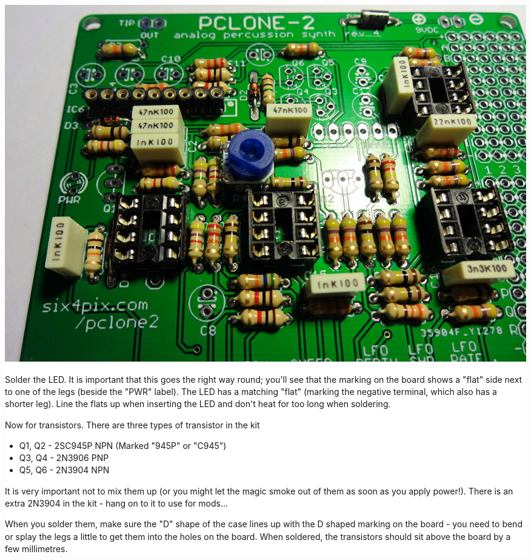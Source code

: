 <img src="img/D05.JPG">

Solder the LED. It is important that this goes the right way round; you'll see that the marking on the board shows a "flat" side next to one of the legs (beside the "PWR" label). The LED has a matching "flat" (marking the negative terminal, which also has a shorter leg). Line the flats up when inserting the LED and don't heat for too long when soldering.

Now for transistors. There are three types of transistor in the kit 

- Q1, Q2 - 2SC945P NPN (Marked "945P" or "C945")
- Q3, Q4 - 2N3906 PNP 
- Q5, Q6 - 2N3904 NPN 

It is very important not to mix them up (or you might let the magic smoke out of them as soon as you apply power!). There is an extra 2N3904 in the kit - hang on to it to use for mods... 

When you solder them, make sure the "D" shape of the case lines up with the D shaped marking on the board - you need to bend or splay the legs a little to get them into the holes on the board. When soldered, the transistors should sit above the board by a few millimetres.
